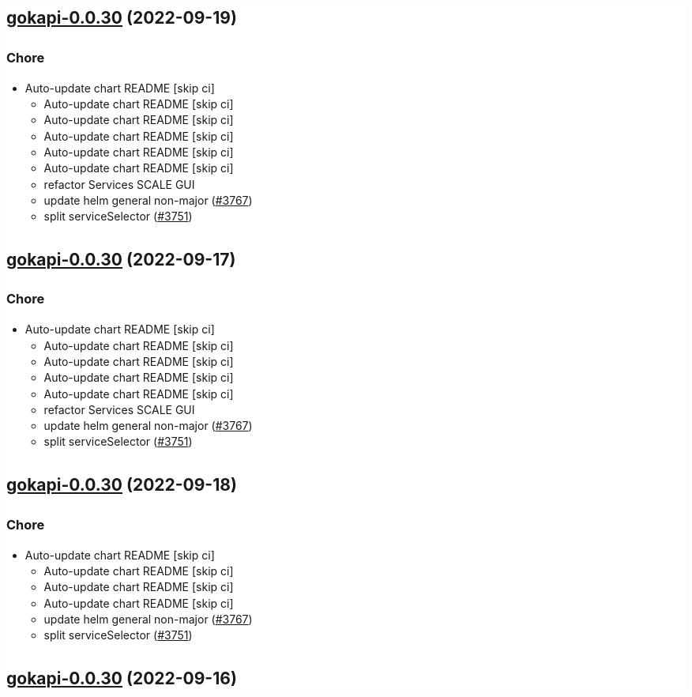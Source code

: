 
## [gokapi-0.0.30](https://github.com/truecharts/charts/compare/gokapi-0.0.29...gokapi-0.0.30) (2022-09-19)

### Chore

- Auto-update chart README [skip ci]
  - Auto-update chart README [skip ci]
  - Auto-update chart README [skip ci]
  - Auto-update chart README [skip ci]
  - Auto-update chart README [skip ci]
  - Auto-update chart README [skip ci]
  - refactor Services SCALE GUI
  - update helm general non-major ([#3767](https://github.com/truecharts/charts/issues/3767))
  - split serviceSelector ([#3751](https://github.com/truecharts/charts/issues/3751))




## [gokapi-0.0.30](https://github.com/truecharts/charts/compare/gokapi-0.0.29...gokapi-0.0.30) (2022-09-17)

### Chore

- Auto-update chart README [skip ci]
  - Auto-update chart README [skip ci]
  - Auto-update chart README [skip ci]
  - Auto-update chart README [skip ci]
  - Auto-update chart README [skip ci]
  - refactor Services SCALE GUI
  - update helm general non-major ([#3767](https://github.com/truecharts/charts/issues/3767))
  - split serviceSelector ([#3751](https://github.com/truecharts/charts/issues/3751))




## [gokapi-0.0.30](https://github.com/truecharts/charts/compare/gokapi-0.0.29...gokapi-0.0.30) (2022-09-18)

### Chore

- Auto-update chart README [skip ci]
  - Auto-update chart README [skip ci]
  - Auto-update chart README [skip ci]
  - Auto-update chart README [skip ci]
  - update helm general non-major ([#3767](https://github.com/truecharts/charts/issues/3767))
  - split serviceSelector ([#3751](https://github.com/truecharts/charts/issues/3751))




## [gokapi-0.0.30](https://github.com/truecharts/charts/compare/gokapi-0.0.29...gokapi-0.0.30) (2022-09-16)
